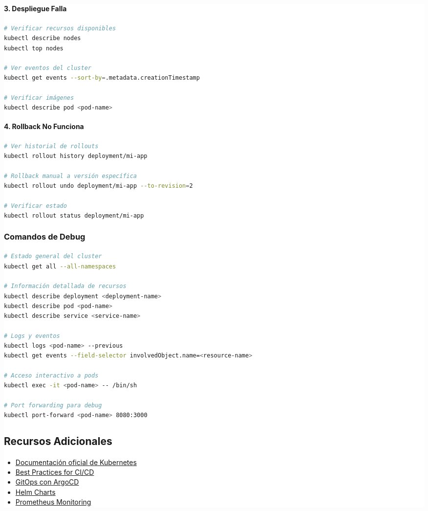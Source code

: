 #### 3. Despliegue Falla

```bash
# Verificar recursos disponibles
kubectl describe nodes
kubectl top nodes

# Ver eventos del cluster
kubectl get events --sort-by=.metadata.creationTimestamp

# Verificar imágenes
kubectl describe pod <pod-name>
```

#### 4. Rollback No Funciona

```bash
# Ver historial de rollouts
kubectl rollout history deployment/mi-app

# Rollback manual a versión específica
kubectl rollout undo deployment/mi-app --to-revision=2

# Verificar estado
kubectl rollout status deployment/mi-app
```

### Comandos de Debug

```bash
# Estado general del cluster
kubectl get all --all-namespaces

# Información detallada de recursos
kubectl describe deployment <deployment-name>
kubectl describe pod <pod-name>
kubectl describe service <service-name>

# Logs y eventos
kubectl logs <pod-name> --previous
kubectl get events --field-selector involvedObject.name=<resource-name>

# Acceso interactivo a pods
kubectl exec -it <pod-name> -- /bin/sh

# Port forwarding para debug
kubectl port-forward <pod-name> 8080:3000
```

## Recursos Adicionales

- [Documentación oficial de Kubernetes](https://kubernetes.io/docs/)
- [Best Practices for CI/CD](https://kubernetes.io/docs/concepts/cluster-administration/manage-deployment/)
- [GitOps con ArgoCD](https://argoproj.github.io/argo-cd/)
- [Helm Charts](https://helm.sh/docs/)
- [Prometheus Monitoring](https://prometheus.io/docs/)
